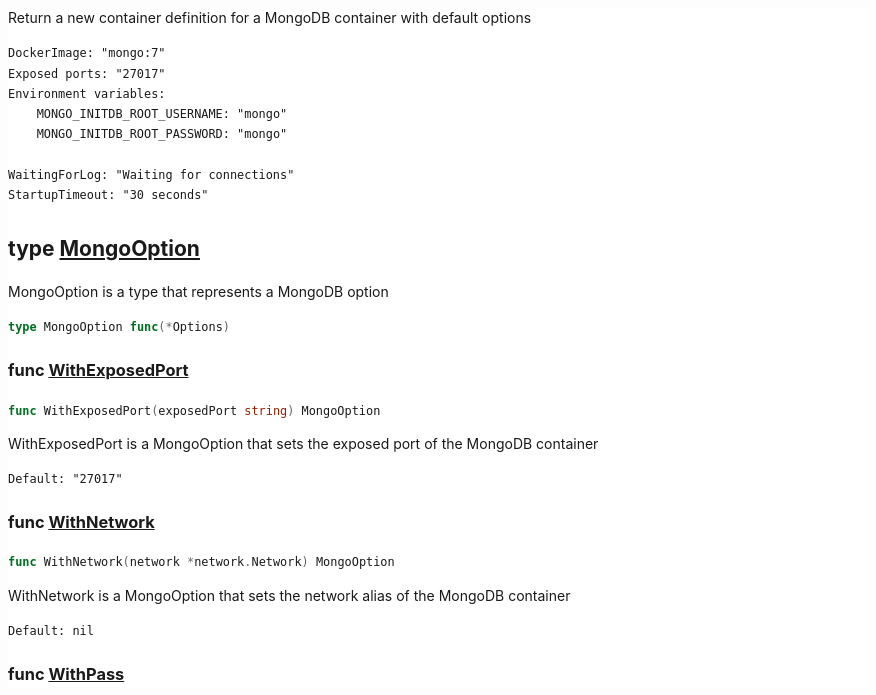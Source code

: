Return a new container definition for a MongoDB container with default options

```
DockerImage: "mongo:7"
Exposed ports: "27017"
Environment variables:
	MONGO_INITDB_ROOT_USERNAME: "mongo"
	MONGO_INITDB_ROOT_PASSWORD: "mongo"

WaitingForLog: "Waiting for connections"
StartupTimeout: "30 seconds"
```

<a name="MongoOption"></a>
## type [MongoOption](<https://github.com/jfelipearaujo/testcontainers/blob/main/pkg/container/mongodb/mongodb.go#L35>)

MongoOption is a type that represents a MongoDB option

```go
type MongoOption func(*Options)
```

<a name="WithExposedPort"></a>
### func [WithExposedPort](<https://github.com/jfelipearaujo/testcontainers/blob/main/pkg/container/mongodb/mongodb.go#L40>)

```go
func WithExposedPort(exposedPort string) MongoOption
```

WithExposedPort is a MongoOption that sets the exposed port of the MongoDB container

```
Default: "27017"
```

<a name="WithNetwork"></a>
### func [WithNetwork](<https://github.com/jfelipearaujo/testcontainers/blob/main/pkg/container/mongodb/mongodb.go#L67>)

```go
func WithNetwork(network *network.Network) MongoOption
```

WithNetwork is a MongoOption that sets the network alias of the MongoDB container

```
Default: nil
```

<a name="WithPass"></a>
### func [WithPass](<https://github.com/jfelipearaujo/testcontainers/blob/main/pkg/container/mongodb/mongodb.go#L58>)
